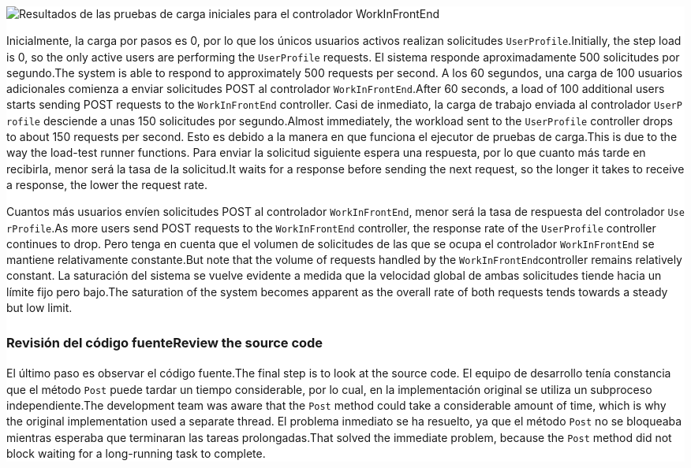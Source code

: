 ![Resultados de las pruebas de carga iniciales para el controlador WorkInFrontEnd][Initial-Load-Test-Results-Front-End]

<span data-ttu-id="cf33a-181">Inicialmente, la carga por pasos es 0, por lo que los únicos usuarios activos realizan solicitudes `UserProfile`.</span><span class="sxs-lookup"><span data-stu-id="cf33a-181">Initially, the step load is 0, so the only active users are performing the `UserProfile` requests.</span></span> <span data-ttu-id="cf33a-182">El sistema responde aproximadamente 500 solicitudes por segundo.</span><span class="sxs-lookup"><span data-stu-id="cf33a-182">The system is able to respond to approximately 500 requests per second.</span></span> <span data-ttu-id="cf33a-183">A los 60 segundos, una carga de 100 usuarios adicionales comienza a enviar solicitudes POST al controlador `WorkInFrontEnd`.</span><span class="sxs-lookup"><span data-stu-id="cf33a-183">After 60 seconds, a load of 100 additional users starts sending POST requests to the `WorkInFrontEnd` controller.</span></span> <span data-ttu-id="cf33a-184">Casi de inmediato, la carga de trabajo enviada al controlador `UserProfile` desciende a unas 150 solicitudes por segundo.</span><span class="sxs-lookup"><span data-stu-id="cf33a-184">Almost immediately, the workload sent to the `UserProfile` controller drops to about 150 requests per second.</span></span> <span data-ttu-id="cf33a-185">Esto es debido a la manera en que funciona el ejecutor de pruebas de carga.</span><span class="sxs-lookup"><span data-stu-id="cf33a-185">This is due to the way the load-test runner functions.</span></span> <span data-ttu-id="cf33a-186">Para enviar la solicitud siguiente espera una respuesta, por lo que cuanto más tarde en recibirla, menor será la tasa de la solicitud.</span><span class="sxs-lookup"><span data-stu-id="cf33a-186">It waits for a response before sending the next request, so the longer it takes to receive a response, the lower the request rate.</span></span>

<span data-ttu-id="cf33a-187">Cuantos más usuarios envíen solicitudes POST al controlador `WorkInFrontEnd`, menor será la tasa de respuesta del controlador `UserProfile`.</span><span class="sxs-lookup"><span data-stu-id="cf33a-187">As more users send POST requests to the `WorkInFrontEnd` controller, the response rate of the `UserProfile` controller continues to drop.</span></span> <span data-ttu-id="cf33a-188">Pero tenga en cuenta que el volumen de solicitudes de las que se ocupa el controlador `WorkInFrontEnd` se mantiene relativamente constante.</span><span class="sxs-lookup"><span data-stu-id="cf33a-188">But note that the volume of requests handled by the `WorkInFrontEnd`controller remains relatively constant.</span></span> <span data-ttu-id="cf33a-189">La saturación del sistema se vuelve evidente a medida que la velocidad global de ambas solicitudes tiende hacia un límite fijo pero bajo.</span><span class="sxs-lookup"><span data-stu-id="cf33a-189">The saturation of the system becomes apparent as the overall rate of both requests tends towards a steady but low limit.</span></span>

### <a name="review-the-source-code"></a><span data-ttu-id="cf33a-190">Revisión del código fuente</span><span class="sxs-lookup"><span data-stu-id="cf33a-190">Review the source code</span></span>

<span data-ttu-id="cf33a-191">El último paso es observar el código fuente.</span><span class="sxs-lookup"><span data-stu-id="cf33a-191">The final step is to look at the source code.</span></span> <span data-ttu-id="cf33a-192">El equipo de desarrollo tenía constancia que el método `Post` puede tardar un tiempo considerable, por lo cual, en la implementación original se utiliza un subproceso independiente.</span><span class="sxs-lookup"><span data-stu-id="cf33a-192">The development team was aware that the `Post` method could take a considerable amount of time, which is why the original implementation used a separate thread.</span></span> <span data-ttu-id="cf33a-193">El problema inmediato se ha resuelto, ya que el método `Post` no se bloqueaba mientras esperaba que terminaran las tareas prolongadas.</span><span class="sxs-lookup"><span data-stu-id="cf33a-193">That solved the immediate problem, because the `Post` method did not block waiting for a long-running task to complete.</span></span>


[AppDyanamics]: https://www.appdynamics.com/
[autoscaling]: /azure/architecture/best-practices/auto-scaling
[background-jobs]: /azure/architecture/best-practices/background-jobs
[code-sample]: https://github.com/mspnp/performance-optimization/tree/master/BusyFrontEnd
[fullDemonstrationOfSolution]: https://github.com/mspnp/performance-optimization/tree/master/BusyFrontEnd
[load-leveling]: /azure/architecture/patterns/queue-based-load-leveling
[sync-io]: ../synchronous-io/index.md
[web-queue-worker]: /azure/architecture/guide/architecture-styles/web-queue-worker
[WebJobs]: https://www.hanselman.com/blog/IntroducingWindowsAzureWebJobs.aspx
[ComputePartitioning]: https://msdn.microsoft.com/library/dn589773.aspx
[ServiceBusQueues]: https://msdn.microsoft.com/library/azure/hh367516.aspx
[AppDynamics-Transactions-Front-End-Requests]: ./_images/AppDynamicsPerformanceStats.jpg
[AppDynamics-Metrics-Front-End-Requests]: ./_images/AppDynamicsFrontEndMetrics.jpg
[Initial-Load-Test-Results-Front-End]: ./_images/InitialLoadTestResultsFrontEnd.jpg
[AppDynamics-Transactions-Background-Requests]: ./_images/AppDynamicsBackgroundPerformanceStats.jpg
[AppDynamics-Metrics-Background-Requests]: ./_images/AppDynamicsBackgroundMetrics.jpg
[Load-Test-Results-Background]: ./_images/LoadTestResultsBackground.jpg